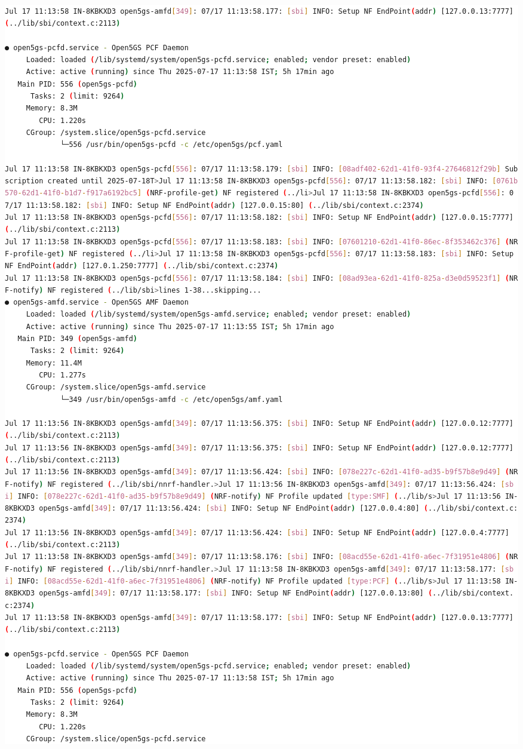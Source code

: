 ```bash
Jul 17 11:13:58 IN-8KBKXD3 open5gs-amfd[349]: 07/17 11:13:58.177: [sbi] INFO: Setup NF EndPoint(addr) [127.0.0.13:7777] (../lib/sbi/context.c:2113)

● open5gs-pcfd.service - Open5GS PCF Daemon
     Loaded: loaded (/lib/systemd/system/open5gs-pcfd.service; enabled; vendor preset: enabled)
     Active: active (running) since Thu 2025-07-17 11:13:58 IST; 5h 17min ago
   Main PID: 556 (open5gs-pcfd)
      Tasks: 2 (limit: 9264)
     Memory: 8.3M
        CPU: 1.220s
     CGroup: /system.slice/open5gs-pcfd.service
             └─556 /usr/bin/open5gs-pcfd -c /etc/open5gs/pcf.yaml

Jul 17 11:13:58 IN-8KBKXD3 open5gs-pcfd[556]: 07/17 11:13:58.179: [sbi] INFO: [08adf402-62d1-41f0-93f4-27646812f29b] Subscription created until 2025-07-18T>Jul 17 11:13:58 IN-8KBKXD3 open5gs-pcfd[556]: 07/17 11:13:58.182: [sbi] INFO: [0761b570-62d1-41f0-b1d7-f917a6192bc5] (NRF-profile-get) NF registered (../li>Jul 17 11:13:58 IN-8KBKXD3 open5gs-pcfd[556]: 07/17 11:13:58.182: [sbi] INFO: Setup NF EndPoint(addr) [127.0.0.15:80] (../lib/sbi/context.c:2374)
Jul 17 11:13:58 IN-8KBKXD3 open5gs-pcfd[556]: 07/17 11:13:58.182: [sbi] INFO: Setup NF EndPoint(addr) [127.0.0.15:7777] (../lib/sbi/context.c:2113)
Jul 17 11:13:58 IN-8KBKXD3 open5gs-pcfd[556]: 07/17 11:13:58.183: [sbi] INFO: [07601210-62d1-41f0-86ec-8f353462c376] (NRF-profile-get) NF registered (../li>Jul 17 11:13:58 IN-8KBKXD3 open5gs-pcfd[556]: 07/17 11:13:58.183: [sbi] INFO: Setup NF EndPoint(addr) [127.0.1.250:7777] (../lib/sbi/context.c:2374)
Jul 17 11:13:58 IN-8KBKXD3 open5gs-pcfd[556]: 07/17 11:13:58.184: [sbi] INFO: [08ad93ea-62d1-41f0-825a-d3e0d59523f1] (NRF-notify) NF registered (../lib/sbi>lines 1-38...skipping...
● open5gs-amfd.service - Open5GS AMF Daemon
     Loaded: loaded (/lib/systemd/system/open5gs-amfd.service; enabled; vendor preset: enabled)
     Active: active (running) since Thu 2025-07-17 11:13:55 IST; 5h 17min ago
   Main PID: 349 (open5gs-amfd)
      Tasks: 2 (limit: 9264)
     Memory: 11.4M
        CPU: 1.277s
     CGroup: /system.slice/open5gs-amfd.service
             └─349 /usr/bin/open5gs-amfd -c /etc/open5gs/amf.yaml

Jul 17 11:13:56 IN-8KBKXD3 open5gs-amfd[349]: 07/17 11:13:56.375: [sbi] INFO: Setup NF EndPoint(addr) [127.0.0.12:7777] (../lib/sbi/context.c:2113)
Jul 17 11:13:56 IN-8KBKXD3 open5gs-amfd[349]: 07/17 11:13:56.375: [sbi] INFO: Setup NF EndPoint(addr) [127.0.0.12:7777] (../lib/sbi/context.c:2113)
Jul 17 11:13:56 IN-8KBKXD3 open5gs-amfd[349]: 07/17 11:13:56.424: [sbi] INFO: [078e227c-62d1-41f0-ad35-b9f57b8e9d49] (NRF-notify) NF registered (../lib/sbi/nnrf-handler.>Jul 17 11:13:56 IN-8KBKXD3 open5gs-amfd[349]: 07/17 11:13:56.424: [sbi] INFO: [078e227c-62d1-41f0-ad35-b9f57b8e9d49] (NRF-notify) NF Profile updated [type:SMF] (../lib/s>Jul 17 11:13:56 IN-8KBKXD3 open5gs-amfd[349]: 07/17 11:13:56.424: [sbi] INFO: Setup NF EndPoint(addr) [127.0.0.4:80] (../lib/sbi/context.c:2374)
Jul 17 11:13:56 IN-8KBKXD3 open5gs-amfd[349]: 07/17 11:13:56.424: [sbi] INFO: Setup NF EndPoint(addr) [127.0.0.4:7777] (../lib/sbi/context.c:2113)
Jul 17 11:13:58 IN-8KBKXD3 open5gs-amfd[349]: 07/17 11:13:58.176: [sbi] INFO: [08acd55e-62d1-41f0-a6ec-7f31951e4806] (NRF-notify) NF registered (../lib/sbi/nnrf-handler.>Jul 17 11:13:58 IN-8KBKXD3 open5gs-amfd[349]: 07/17 11:13:58.177: [sbi] INFO: [08acd55e-62d1-41f0-a6ec-7f31951e4806] (NRF-notify) NF Profile updated [type:PCF] (../lib/s>Jul 17 11:13:58 IN-8KBKXD3 open5gs-amfd[349]: 07/17 11:13:58.177: [sbi] INFO: Setup NF EndPoint(addr) [127.0.0.13:80] (../lib/sbi/context.c:2374)
Jul 17 11:13:58 IN-8KBKXD3 open5gs-amfd[349]: 07/17 11:13:58.177: [sbi] INFO: Setup NF EndPoint(addr) [127.0.0.13:7777] (../lib/sbi/context.c:2113)

● open5gs-pcfd.service - Open5GS PCF Daemon
     Loaded: loaded (/lib/systemd/system/open5gs-pcfd.service; enabled; vendor preset: enabled)
     Active: active (running) since Thu 2025-07-17 11:13:58 IST; 5h 17min ago
   Main PID: 556 (open5gs-pcfd)
      Tasks: 2 (limit: 9264)
     Memory: 8.3M
        CPU: 1.220s
     CGroup: /system.slice/open5gs-pcfd.service
```